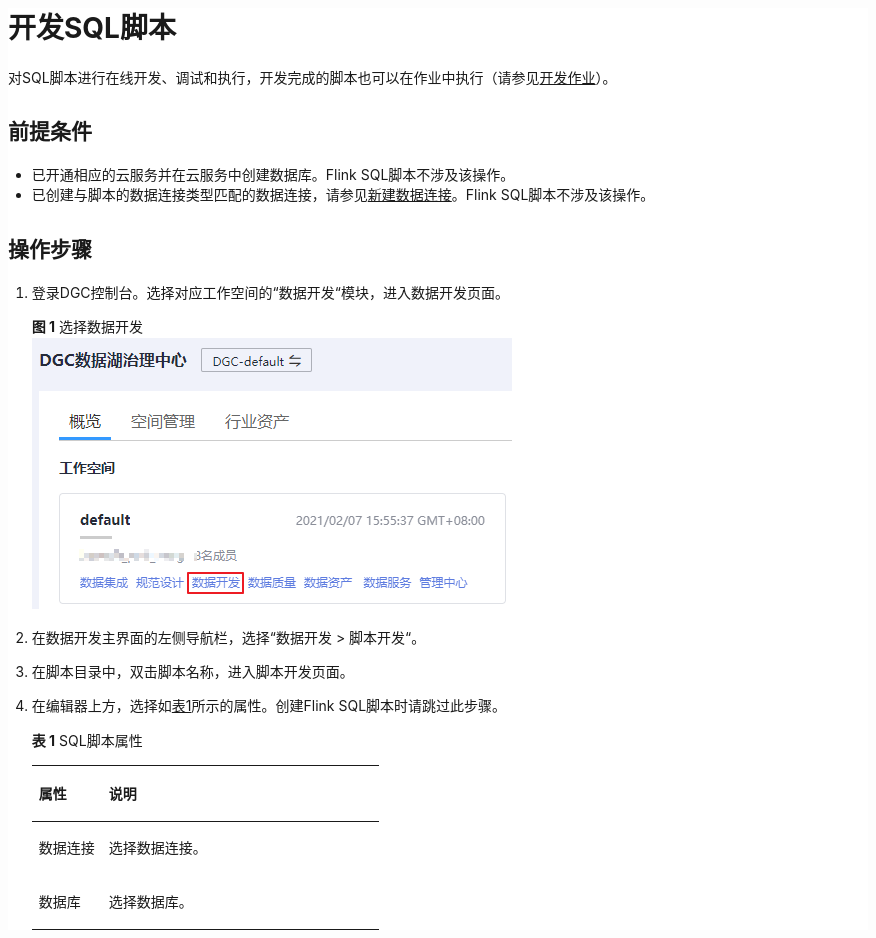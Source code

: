 # 开发SQL脚本<a name="dgc_01_0424"></a>

对SQL脚本进行在线开发、调试和执行，开发完成的脚本也可以在作业中执行（请参见[开发作业](开发作业.md)）。

## 前提条件<a name="zh-cn_topic_0104967365_section536330414847"></a>

-   已开通相应的云服务并在云服务中创建数据库。Flink SQL脚本不涉及该操作。
-   已创建与脚本的数据连接类型匹配的数据连接，请参见[新建数据连接](新建数据连接.md)。Flink SQL脚本不涉及该操作。

## 操作步骤<a name="zh-cn_topic_0104967365_section3093294014851"></a>

1.  登录DGC控制台。选择对应工作空间的“数据开发“模块，进入数据开发页面。

    **图 1**  选择数据开发<a name="dgc_01_0423_fig746051541519"></a>  
    ![](figures/选择数据开发.png "选择数据开发")

2.  在数据开发主界面的左侧导航栏，选择“数据开发  \>  脚本开发“。
3.  在脚本目录中，双击脚本名称，进入脚本开发页面。
4.  在编辑器上方，选择如[表1](#zh-cn_topic_0104967365_table18459183312499)所示的属性。创建Flink SQL脚本时请跳过此步骤。

    **表 1**  SQL脚本属性

    <a name="zh-cn_topic_0104967365_table18459183312499"></a>
    <table><thead align="left"><tr id="zh-cn_topic_0104967365_row144598332490"><th class="cellrowborder" valign="top" width="20.18%" id="mcps1.2.3.1.1"><p id="zh-cn_topic_0104967365_p3475163304919"><a name="zh-cn_topic_0104967365_p3475163304919"></a><a name="zh-cn_topic_0104967365_p3475163304919"></a>属性</p>
    </th>
    <th class="cellrowborder" valign="top" width="79.82000000000001%" id="mcps1.2.3.1.2"><p id="zh-cn_topic_0104967365_p447543364917"><a name="zh-cn_topic_0104967365_p447543364917"></a><a name="zh-cn_topic_0104967365_p447543364917"></a>说明</p>
    </th>
    </tr>
    </thead>
    <tbody><tr id="zh-cn_topic_0104967365_row0475533134913"><td class="cellrowborder" valign="top" width="20.18%" headers="mcps1.2.3.1.1 "><p id="zh-cn_topic_0104967365_p18475123313491"><a name="zh-cn_topic_0104967365_p18475123313491"></a><a name="zh-cn_topic_0104967365_p18475123313491"></a>数据连接</p>
    </td>
    <td class="cellrowborder" valign="top" width="79.82000000000001%" headers="mcps1.2.3.1.2 "><p id="zh-cn_topic_0104967365_p8475153311497"><a name="zh-cn_topic_0104967365_p8475153311497"></a><a name="zh-cn_topic_0104967365_p8475153311497"></a>选择数据连接。</p>
    </td>
    </tr>
    <tr id="row86214269514"><td class="cellrowborder" valign="top" width="20.18%" headers="mcps1.2.3.1.1 "><p id="p797710514510"><a name="p797710514510"></a><a name="p797710514510"></a>数据库</p>
    </td>
    <td class="cellrowborder" valign="top" width="79.82000000000001%" headers="mcps1.2.3.1.2 "><p id="p109771551205120"><a name="p109771551205120"></a><a name="p109771551205120"></a>选择数据库。</p>